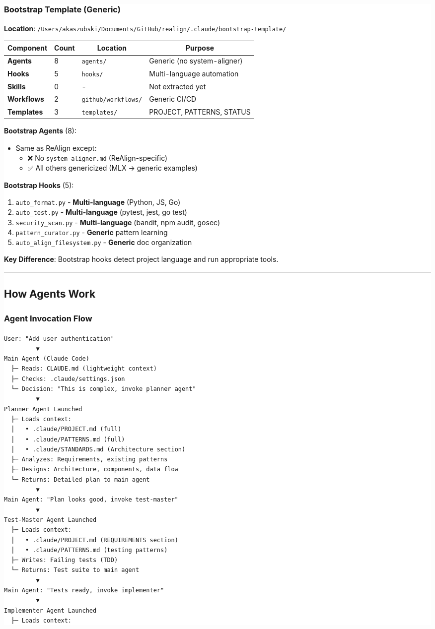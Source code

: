 ### Bootstrap Template (Generic)

**Location**: `/Users/akaszubski/Documents/GitHub/realign/.claude/bootstrap-template/`

| Component | Count | Location | Purpose |
|-----------|-------|----------|---------|
| **Agents** | 8 | `agents/` | Generic (no system-aligner) |
| **Hooks** | 5 | `hooks/` | Multi-language automation |
| **Skills** | 0 | - | Not extracted yet |
| **Workflows** | 2 | `github/workflows/` | Generic CI/CD |
| **Templates** | 3 | `templates/` | PROJECT, PATTERNS, STATUS |

**Bootstrap Agents** (8):
- Same as ReAlign except:
  - ❌ No `system-aligner.md` (ReAlign-specific)
  - ✅ All others genericized (MLX → generic examples)

**Bootstrap Hooks** (5):
1. `auto_format.py` - **Multi-language** (Python, JS, Go)
2. `auto_test.py` - **Multi-language** (pytest, jest, go test)
3. `security_scan.py` - **Multi-language** (bandit, npm audit, gosec)
4. `pattern_curator.py` - **Generic** pattern learning
5. `auto_align_filesystem.py` - **Generic** doc organization

**Key Difference**: Bootstrap hooks detect project language and run appropriate tools.

---

## How Agents Work

### Agent Invocation Flow

```
User: "Add user authentication"
         ▼
Main Agent (Claude Code)
  ├─ Reads: CLAUDE.md (lightweight context)
  ├─ Checks: .claude/settings.json
  └─ Decision: "This is complex, invoke planner agent"
         ▼
Planner Agent Launched
  ├─ Loads context:
  │   • .claude/PROJECT.md (full)
  │   • .claude/PATTERNS.md (full)
  │   • .claude/STANDARDS.md (Architecture section)
  ├─ Analyzes: Requirements, existing patterns
  ├─ Designs: Architecture, components, data flow
  └─ Returns: Detailed plan to main agent
         ▼
Main Agent: "Plan looks good, invoke test-master"
         ▼
Test-Master Agent Launched
  ├─ Loads context:
  │   • .claude/PROJECT.md (REQUIREMENTS section)
  │   • .claude/PATTERNS.md (testing patterns)
  ├─ Writes: Failing tests (TDD)
  └─ Returns: Test suite to main agent
         ▼
Main Agent: "Tests ready, invoke implementer"
         ▼
Implementer Agent Launched
  ├─ Loads context:
```